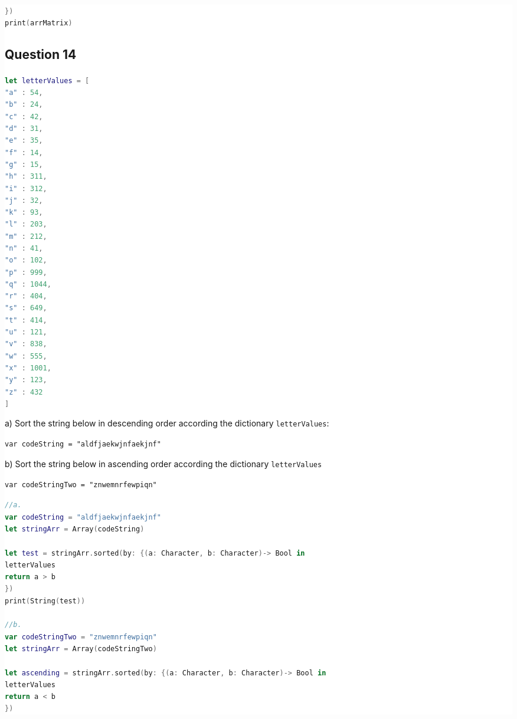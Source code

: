 ```swift
})
print(arrMatrix)

```


## Question 14

```swift
let letterValues = [
"a" : 54,
"b" : 24,
"c" : 42,
"d" : 31,
"e" : 35,
"f" : 14,
"g" : 15,
"h" : 311,
"i" : 312,
"j" : 32,
"k" : 93,
"l" : 203,
"m" : 212,
"n" : 41,
"o" : 102,
"p" : 999,
"q" : 1044,
"r" : 404,
"s" : 649,
"t" : 414,
"u" : 121,
"v" : 838,
"w" : 555,
"x" : 1001,
"y" : 123,
"z" : 432
]
```

a) Sort the string below in descending order according the dictionary `letterValues`:

`var codeString = "aldfjaekwjnfaekjnf"`

b) Sort the string below in ascending order according the dictionary `letterValues`

`var codeStringTwo = "znwemnrfewpiqn"`

```swift
//a.
var codeString = "aldfjaekwjnfaekjnf"
let stringArr = Array(codeString)

let test = stringArr.sorted(by: {(a: Character, b: Character)-> Bool in
letterValues
return a > b
})
print(String(test))

//b.
var codeStringTwo = "znwemnrfewpiqn"
let stringArr = Array(codeStringTwo)

let ascending = stringArr.sorted(by: {(a: Character, b: Character)-> Bool in
letterValues
return a < b
})
```